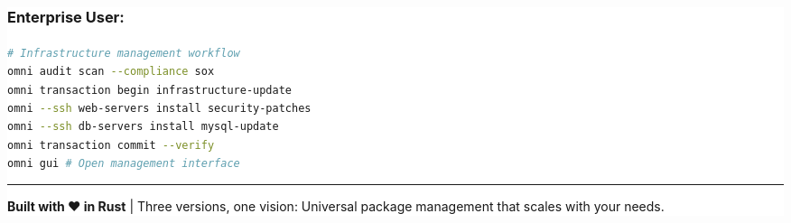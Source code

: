 ### **Enterprise User:**
```bash
# Infrastructure management workflow
omni audit scan --compliance sox
omni transaction begin infrastructure-update
omni --ssh web-servers install security-patches
omni --ssh db-servers install mysql-update
omni transaction commit --verify
omni gui # Open management interface
```

---

**Built with ❤️ in Rust** | Three versions, one vision: Universal package management that scales with your needs.